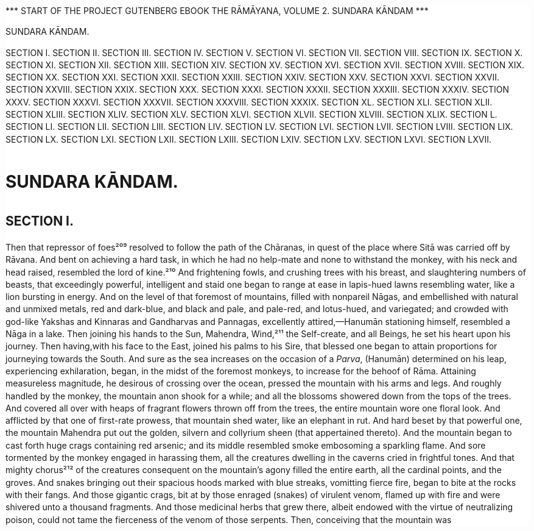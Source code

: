 *** START OF THE PROJECT GUTENBERG EBOOK THE RĀMĀYANA, VOLUME 2. SUNDARA KĀNDAM ***

SUNDARA KĀNDAM. 
 
SECTION I.   SECTION II.   SECTION III.   SECTION IV.   SECTION V.   SECTION VI.   SECTION VII.   SECTION VIII.   SECTION IX.   SECTION X.   SECTION XI.   SECTION XII.   SECTION XIII.   SECTION XIV.   SECTION XV.   SECTION XVI.   SECTION XVII.   SECTION XVIII.   SECTION XIX.   SECTION XX.   SECTION XXI.   SECTION XXII.   SECTION XXIII.   SECTION XXIV.   SECTION XXV.   SECTION XXVI.   SECTION XXVII.   SECTION XXVIII.   SECTION XXIX.   SECTION XXX.   SECTION XXXI.   SECTION XXXII.   SECTION XXXIII.   SECTION XXXIV.   SECTION XXXV.   SECTION XXXVI.   SECTION XXXVII.   SECTION XXXVIII.   SECTION XXXIX.   SECTION XL.   SECTION XLI.   SECTION XLII.   SECTION XLIII.   SECTION XLIV.   SECTION XLV.   SECTION XLVI.   SECTION XLVII.   SECTION XLVIII.   SECTION XLIX.   SECTION L.   SECTION LI.   SECTION LII.   SECTION LIII.   SECTION LIV.   SECTION LV.   SECTION LVI.   SECTION LVII.   SECTION LVIII.   SECTION LIX.   SECTION LX.   SECTION LXI.   SECTION LXII.   SECTION LXIII.   SECTION LXIV.   SECTION LXV.   SECTION LXVI.   SECTION LXVII.   

# SUNDARA KĀNDAM.




## SECTION I.


Then that repressor of foes²⁰⁹ resolved to follow the path of the
Chāranas, in quest of the place where Sitā was carried off by Rāvana.
And bent on achieving a hard task, in which he had no help-mate and none
to withstand the monkey, with his neck and head raised, resembled the
lord of kine.²¹⁰ And frightening fowls, and crushing trees with his
breast, and slaughtering numbers of beasts, that exceedingly powerful,
intelligent and staid one began to range at ease in lapis-hued lawns
resembling water, like a lion bursting in energy. And on the level of
that foremost of mountains, filled with nonpareil Nāgas, and embellished
with natural and unmixed metals, red and dark-blue, and black and pale,
and pale-red, and lotus-hued, and variegated; and crowded with god-like
Yakshas and Kinnaras and Gandharvas and Pannagas, excellently
attired,—Hanumān stationing himself, resembled a Nāga in a lake. Then
joining his hands to the Sun, Mahendra, Wind,²¹¹ the Self-create, and
all Beings, he set his heart upon his journey. Then having,with his face
to the East, joined his palms to his Sire, that blessed one began to
attain proportions for journeying towards the South. And sure as the sea
increases on the occasion of a _Parva_, (Hanumān) determined on his
leap, experiencing exhilaration, began, in the midst of the foremost
monkeys, to increase for the behoof of Rāma. Attaining measureless
magnitude, he desirous of crossing over the ocean, pressed the mountain
with his arms and legs. And roughly handled by the monkey, the mountain
anon shook for a while; and all the blossoms showered down from the tops
of the trees. And covered all over with heaps of fragrant flowers thrown
off from the trees, the entire mountain wore one floral look. And
afflicted by that one of first-rate prowess, that mountain shed water,
like an elephant in rut. And hard beset by that powerful one, the
mountain Mahendra put out the golden, silvern and collyrium sheen (that
appertained thereto). And the mountain began to cast forth huge crags
containing red arsenic; and its middle resembled smoke embosoming a
sparkling flame. And sore tormented by the monkey engaged in harassing
them, all the creatures dwelling in the caverns cried in frightful
tones. And that mighty chorus²¹² of the creatures consequent on the
mountain’s agony filled the entire earth, all the cardinal points, and
the groves. And snakes bringing out their spacious hoods marked with
blue streaks, vomitting fierce fire, began to bite at the rocks with
their fangs. And those gigantic crags, bit at by those enraged (snakes)
of virulent venom, flamed up with fire and were shivered unto a thousand
fragments. And those medicinal herbs that grew there, albeit endowed
with the virtue of neutralizing poison, could not tame the fierceness of
the venom of those serpents. Then, conceiving that the mountain was